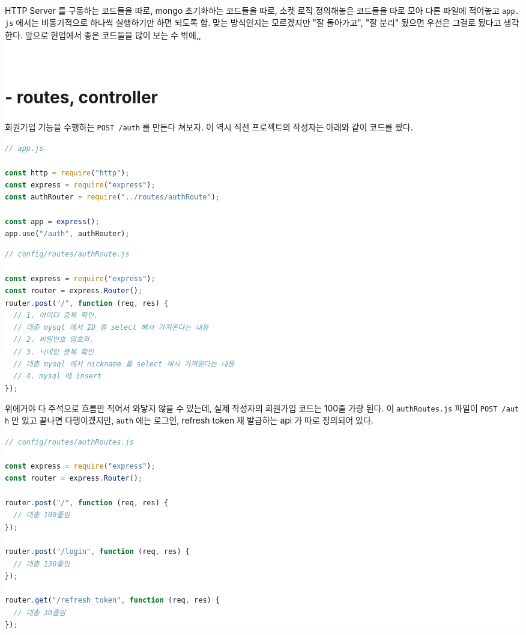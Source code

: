 HTTP Server 를 구동하는 코드들을 따로, mongo 초기화하는 코드들을 따로, 소켓 로직 정의해놓은 코드들을 따로 모아 다른 파일에 적어놓고 `app.js` 에서는 비동기적으로 하나씩 실행하기만 하면 되도록 함. 맞는 방식인지는 모르겠지만 "잘 돌아가고", "잘 분리" 됬으면 우선은 그걸로 됬다고 생각한다. 앞으로 현업에서 좋은 코드들을 많이 보는 수 밖에,,

<br/>

# - routes, controller

회원가입 기능을 수행하는 `POST /auth` 를 만든다 쳐보자. 이 역시 직전 프로젝트의 작성자는 아래와 같이 코드를 짰다.

```js
// app.js

const http = require("http");
const express = require("express");
const authRouter = require("../routes/authRoute");

const app = express();
app.use("/auth", authRouter);
```

```js
// config/routes/authRoute.js

const express = require("express");
const router = express.Router();
router.post("/", function (req, res) {
  // 1. 아이디 중복 확인.
  // 대충 mysql 에서 ID 를 select 해서 가져온다는 내용
  // 2. 비밀번호 암호화.
  // 3. 닉네임 중복 확인
  // 대충 mysql 에서 nickname 을 select 해서 가져온다는 내용
  // 4. mysql 에 insert
});
```

위에거야 다 주석으로 흐름만 적어서 와닿지 않을 수 있는데, 실제 작성자의 회원가입 코드는 100줄 가량 된다. 이 `authRoutes.js` 파일이 `POST /auth` 만 있고 끝나면 다행이겠지만, `auth` 에는 로그인, refresh token 재 발급하는 api 가 따로 정의되어 있다.

```js
// config/routes/authRoutes.js

const express = require("express");
const router = express.Router();

router.post("/", function (req, res) {
  // 대충 100줄임
});

router.post("/login", function (req, res) {
  // 대충 130줄임
});

router.get("/refresh_token", function (req, res) {
  // 대충 30줄임
});
```
